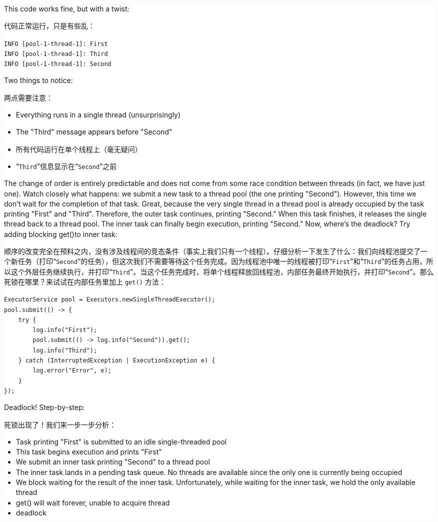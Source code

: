 This code works fine, but with a twist:

代码正常运行，只是有些乱：

```
INFO [pool-1-thread-1]: First
INFO [pool-1-thread-1]: Third
INFO [pool-1-thread-1]: Second
```

Two things to notice:

两点需要注意：

* Everything runs in a single thread (unsurprisingly)
* The "Third" message appears before "Second"

* 所有代码运行在单个线程上（毫无疑问）
* “`Third`”信息显示在“`Second`”之前

The change of order is entirely predictable and does not come from some race condition between threads (in fact, we have just one). Watch closely what happens: we submit a new task to a thread pool (the one printing "Second"). However, this time we don’t wait for the completion of that task. Great, because the very single thread in a thread pool is already occupied by the task printing "First"  and "Third". Therefore, the outer task continues, printing  "Second."  When this task finishes, it releases the single thread back to a thread pool. The inner task can finally begin execution, printing "Second."   Now, where’s the deadlock? Try adding blocking get()to inner task:

顺序的改变完全在预料之内，没有涉及线程间的竞态条件（事实上我们只有一个线程）。仔细分析一下发生了什么：我们向线程池提交了一个新任务（打印“`Second`”的任务），但这次我们不需要等待这个任务完成。因为线程池中唯一的线程被打印“`First`”和“`Third`”的任务占用，所以这个外层任务继续执行，并打印“`Third`”。当这个任务完成时，将单个线程释放回线程池，内部任务最终开始执行，并打印“`Second`”。那么死锁在哪里？来试试在内部任务里加上 `get()` 方法：

```
ExecutorService pool = Executors.newSingleThreadExecutor();
pool.submit(() -> {
    try {
        log.info("First");
        pool.submit(() -> log.info("Second")).get();
        log.info("Third");
    } catch (InterruptedException | ExecutionException e) {
        log.error("Error", e);
    }
});
```

Deadlock! Step-by-step:

死锁出现了！我们来一步一步分析：

* Task printing "First" is submitted to an idle single-threaded pool
* This task begins execution and prints "First"
* We submit an inner task printing "Second" to a thread pool
* The inner task lands in a pending task queue. No threads are available since the only one is currently being occupied
* We block waiting for the result of the inner task. Unfortunately, while waiting for the inner task, we hold the only available thread
* get() will wait forever, unable to acquire thread
* deadlock
